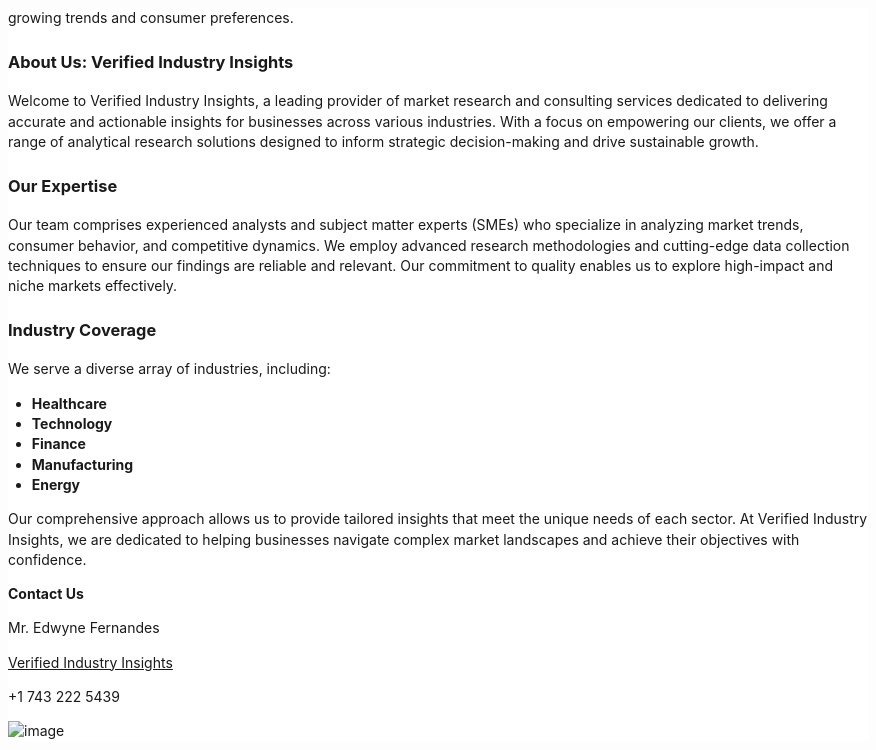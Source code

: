 growing trends and consumer preferences.</p><h3>About Us: Verified Industry Insights</h3><p>Welcome to Verified Industry Insights, a leading provider of market research and consulting services dedicated to delivering accurate and actionable insights for businesses across various industries. With a focus on empowering our clients, we offer a range of analytical research solutions designed to inform strategic decision-making and drive sustainable growth.</p><h3>Our Expertise</h3><p>Our team comprises experienced analysts and subject matter experts (SMEs) who specialize in analyzing market trends, consumer behavior, and competitive dynamics. We employ advanced research methodologies and cutting-edge data collection techniques to ensure our findings are reliable and relevant. Our commitment to quality enables us to explore high-impact and niche markets effectively.</p><h3>Industry Coverage</h3><p>We serve a diverse array of industries, including:</p><ul><li><strong>Healthcare</strong></li><li><strong>Technology</strong></li><li><strong>Finance</strong></li><li><strong>Manufacturing</strong></li><li><strong>Energy</strong></li></ul><p>Our comprehensive approach allows us to provide tailored insights that meet the unique needs of each sector. At Verified Industry Insights, we are dedicated to helping businesses navigate complex market landscapes and achieve their objectives with confidence.</p><p><strong>Contact Us</strong></p><p>Mr. Edwyne Fernandes</p><p><a href="https://www.verifiedindustryinsights.com/">Verified Industry Insights</a></p><p>+1 743 222 5439</p>
![image](https://github.com/user-attachments/assets/d0e5de0b-3ace-49b7-9067-4863e58963be)
